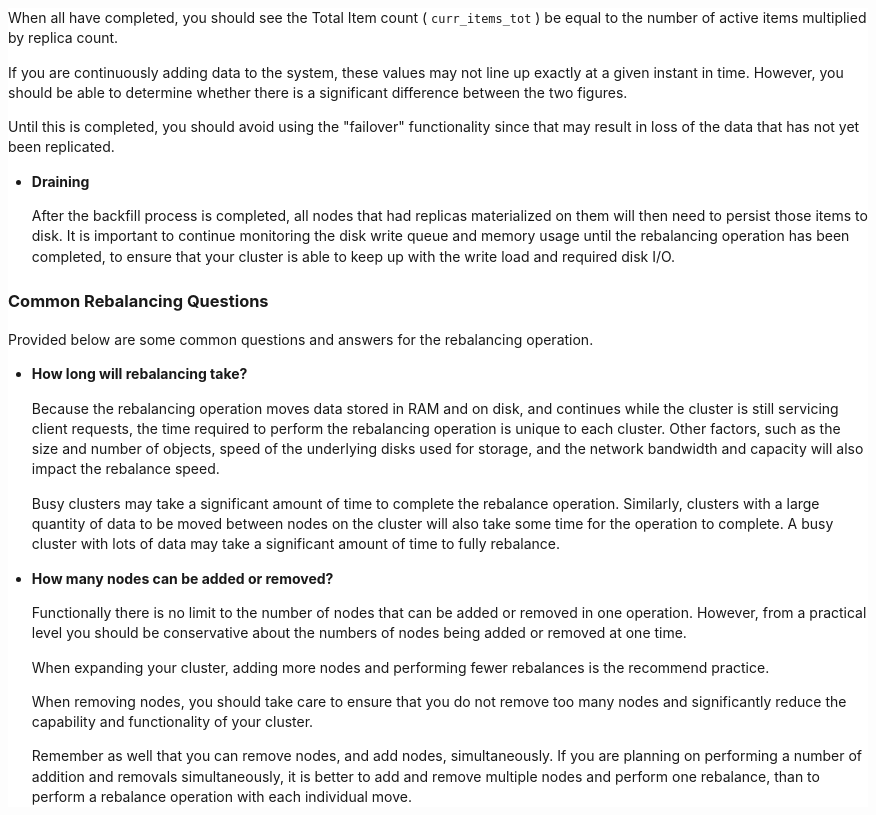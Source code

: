    When all have completed, you should see the Total Item count ( `curr_items_tot`
   ) be equal to the number of active items multiplied by replica count.

   If you are continuously adding data to the system, these values may not line up
   exactly at a given instant in time. However, you should be able to determine
   whether there is a significant difference between the two figures.

   Until this is completed, you should avoid using the "failover" functionality
   since that may result in loss of the data that has not yet been replicated.

 * **Draining**

   After the backfill process is completed, all nodes that had replicas
   materialized on them will then need to persist those items to disk. It is
   important to continue monitoring the disk write queue and memory usage until the
   rebalancing operation has been completed, to ensure that your cluster is able to
   keep up with the write load and required disk I/O.

<a id="couchbase-admin-tasks-addremove-questions"></a>

### Common Rebalancing Questions

Provided below are some common questions and answers for the rebalancing
operation.

 * **How long will rebalancing take?**

   Because the rebalancing operation moves data stored in RAM and on disk, and
   continues while the cluster is still servicing client requests, the time
   required to perform the rebalancing operation is unique to each cluster. Other
   factors, such as the size and number of objects, speed of the underlying disks
   used for storage, and the network bandwidth and capacity will also impact the
   rebalance speed.

   Busy clusters may take a significant amount of time to complete the rebalance
   operation. Similarly, clusters with a large quantity of data to be moved between
   nodes on the cluster will also take some time for the operation to complete. A
   busy cluster with lots of data may take a significant amount of time to fully
   rebalance.

 * **How many nodes can be added or removed?**

   Functionally there is no limit to the number of nodes that can be added or
   removed in one operation. However, from a practical level you should be
   conservative about the numbers of nodes being added or removed at one time.

   When expanding your cluster, adding more nodes and performing fewer rebalances
   is the recommend practice.

   When removing nodes, you should take care to ensure that you do not remove too
   many nodes and significantly reduce the capability and functionality of your
   cluster.

   Remember as well that you can remove nodes, and add nodes, simultaneously. If
   you are planning on performing a number of addition and removals simultaneously,
   it is better to add and remove multiple nodes and perform one rebalance, than to
   perform a rebalance operation with each individual move.
